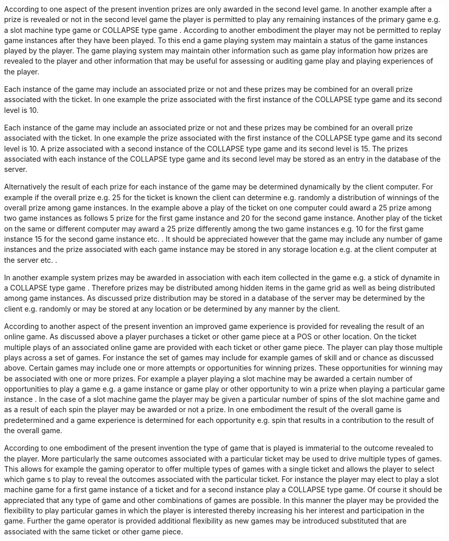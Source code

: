 According to one aspect of the present invention prizes are only awarded in the second level game. In another example after a prize is revealed or not in the second level game the player is permitted to play any remaining instances of the primary game e.g. a slot machine type game or COLLAPSE type game . According to another embodiment the player may not be permitted to replay game instances after they have been played. To this end a game playing system may maintain a status of the game instances played by the player. The game playing system may maintain other information such as game play information how prizes are revealed to the player and other information that may be useful for assessing or auditing game play and playing experiences of the player.

Each instance of the game may include an associated prize or not and these prizes may be combined for an overall prize associated with the ticket. In one example the prize associated with the first instance of the COLLAPSE type game and its second level is 10.

Each instance of the game may include an associated prize or not and these prizes may be combined for an overall prize associated with the ticket. In one example the prize associated with the first instance of the COLLAPSE type game and its second level is 10. A prize associated with a second instance of the COLLAPSE type game and its second level is 15. The prizes associated with each instance of the COLLAPSE type game and its second level may be stored as an entry in the database of the server.

Alternatively the result of each prize for each instance of the game may be determined dynamically by the client computer. For example if the overall prize e.g. 25 for the ticket is known the client can determine e.g. randomly a distribution of winnings of the overall prize among game instances. In the example above a play of the ticket on one computer could award a 25 prize among two game instances as follows 5 prize for the first game instance and 20 for the second game instance. Another play of the ticket on the same or different computer may award a 25 prize differently among the two game instances e.g. 10 for the first game instance 15 for the second game instance etc. . It should be appreciated however that the game may include any number of game instances and the prize associated with each game instance may be stored in any storage location e.g. at the client computer at the server etc. .

In another example system prizes may be awarded in association with each item collected in the game e.g. a stick of dynamite in a COLLAPSE type game . Therefore prizes may be distributed among hidden items in the game grid as well as being distributed among game instances. As discussed prize distribution may be stored in a database of the server may be determined by the client e.g. randomly or may be stored at any location or be determined by any manner by the client.

According to another aspect of the present invention an improved game experience is provided for revealing the result of an online game. As discussed above a player purchases a ticket or other game piece at a POS or other location. On the ticket multiple plays of an associated online game are provided with each ticket or other game piece. The player can play those multiple plays across a set of games. For instance the set of games may include for example games of skill and or chance as discussed above. Certain games may include one or more attempts or opportunities for winning prizes. These opportunities for winning may be associated with one or more prizes. For example a player playing a slot machine may be awarded a certain number of opportunities to play a game e.g. a game instance or game play or other opportunity to win a prize when playing a particular game instance . In the case of a slot machine game the player may be given a particular number of spins of the slot machine game and as a result of each spin the player may be awarded or not a prize. In one embodiment the result of the overall game is predetermined and a game experience is determined for each opportunity e.g. spin that results in a contribution to the result of the overall game.

According to one embodiment of the present invention the type of game that is played is immaterial to the outcome revealed to the player. More particularly the same outcomes associated with a particular ticket may be used to drive multiple types of games. This allows for example the gaming operator to offer multiple types of games with a single ticket and allows the player to select which game s to play to reveal the outcomes associated with the particular ticket. For instance the player may elect to play a slot machine game for a first game instance of a ticket and for a second instance play a COLLAPSE type game. Of course it should be appreciated that any type of game and other combinations of games are possible. In this manner the player may be provided the flexibility to play particular games in which the player is interested thereby increasing his her interest and participation in the game. Further the game operator is provided additional flexibility as new games may be introduced substituted that are associated with the same ticket or other game piece.

